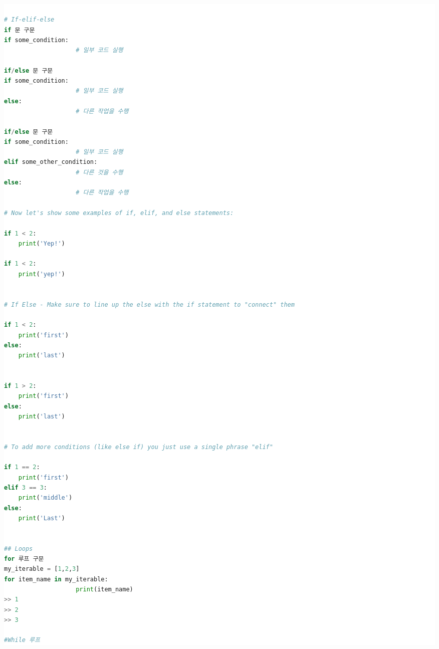 ```python

# If-elif-else
if 문 구문
if some_condition:
        			# 일부 코드 실행

if/else 문 구문
if some_condition:
        			# 일부 코드 실행
else:
        			# 다른 작업을 수행

if/else 문 구문
if some_condition:
        			# 일부 코드 실행
elif some_other_condition:
        			# 다른 것을 수행
else:
        			# 다른 작업을 수행

# Now let's show some examples of if, elif, and else statements:

if 1 < 2:
    print('Yep!')

if 1 < 2:
    print('yep!')


# If Else - Make sure to line up the else with the if statement to "connect" them

if 1 < 2:
    print('first')
else:
    print('last')

    
if 1 > 2:
    print('first')
else:
    print('last')


# To add more conditions (like else if) you just use a single phrase "elif"

if 1 == 2:
    print('first')
elif 3 == 3:
    print('middle')
else:
    print('Last')    
    
    
## Loops
for 루프 구문
my_iterable = [1,2,3]
for item_name in my_iterable: 
        			print(item_name)
>> 1
>> 2
>> 3

#While 루프
```